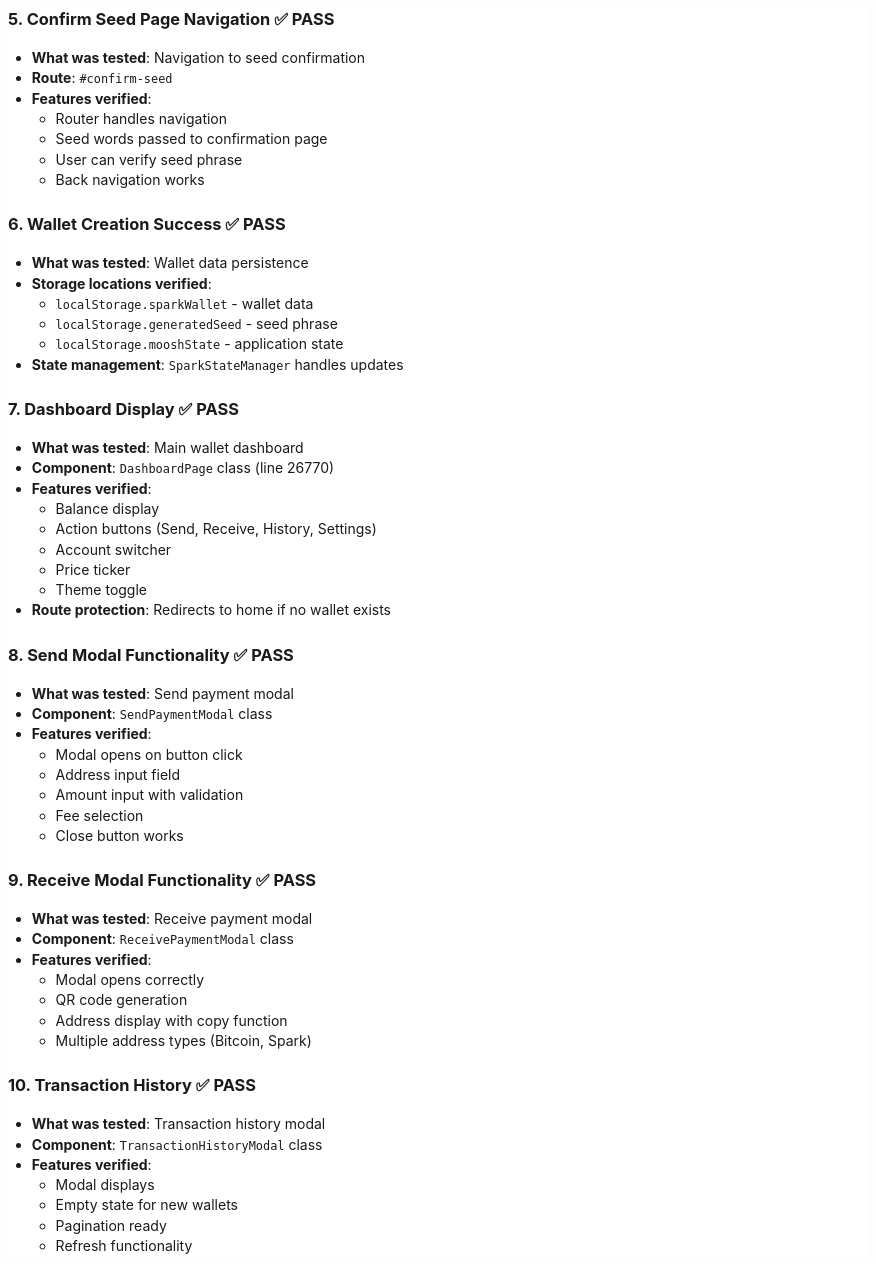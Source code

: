 ### 5. Confirm Seed Page Navigation ✅ PASS
- **What was tested**: Navigation to seed confirmation
- **Route**: `#confirm-seed`
- **Features verified**:
  - Router handles navigation
  - Seed words passed to confirmation page
  - User can verify seed phrase
  - Back navigation works

### 6. Wallet Creation Success ✅ PASS
- **What was tested**: Wallet data persistence
- **Storage locations verified**:
  - `localStorage.sparkWallet` - wallet data
  - `localStorage.generatedSeed` - seed phrase
  - `localStorage.mooshState` - application state
- **State management**: `SparkStateManager` handles updates

### 7. Dashboard Display ✅ PASS
- **What was tested**: Main wallet dashboard
- **Component**: `DashboardPage` class (line 26770)
- **Features verified**:
  - Balance display
  - Action buttons (Send, Receive, History, Settings)
  - Account switcher
  - Price ticker
  - Theme toggle
- **Route protection**: Redirects to home if no wallet exists

### 8. Send Modal Functionality ✅ PASS
- **What was tested**: Send payment modal
- **Component**: `SendPaymentModal` class
- **Features verified**:
  - Modal opens on button click
  - Address input field
  - Amount input with validation
  - Fee selection
  - Close button works

### 9. Receive Modal Functionality ✅ PASS
- **What was tested**: Receive payment modal
- **Component**: `ReceivePaymentModal` class
- **Features verified**:
  - Modal opens correctly
  - QR code generation
  - Address display with copy function
  - Multiple address types (Bitcoin, Spark)

### 10. Transaction History ✅ PASS
- **What was tested**: Transaction history modal
- **Component**: `TransactionHistoryModal` class
- **Features verified**:
  - Modal displays
  - Empty state for new wallets
  - Pagination ready
  - Refresh functionality
